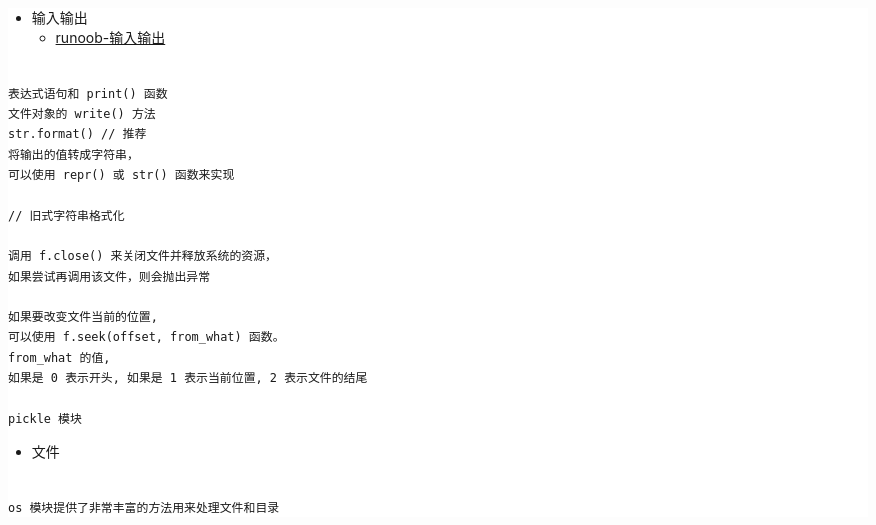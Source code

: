 * 输入输出
	* [runoob-输入输出](http://www.runoob.com/python3/python3-inputoutput.html)
	
```

表达式语句和 print() 函数
文件对象的 write() 方法
str.format() // 推荐
将输出的值转成字符串，
可以使用 repr() 或 str() 函数来实现

// 旧式字符串格式化

调用 f.close() 来关闭文件并释放系统的资源，
如果尝试再调用该文件，则会抛出异常

如果要改变文件当前的位置, 
可以使用 f.seek(offset, from_what) 函数。
from_what 的值, 
如果是 0 表示开头, 如果是 1 表示当前位置, 2 表示文件的结尾

pickle 模块
```


* 文件

```

os 模块提供了非常丰富的方法用来处理文件和目录
```

